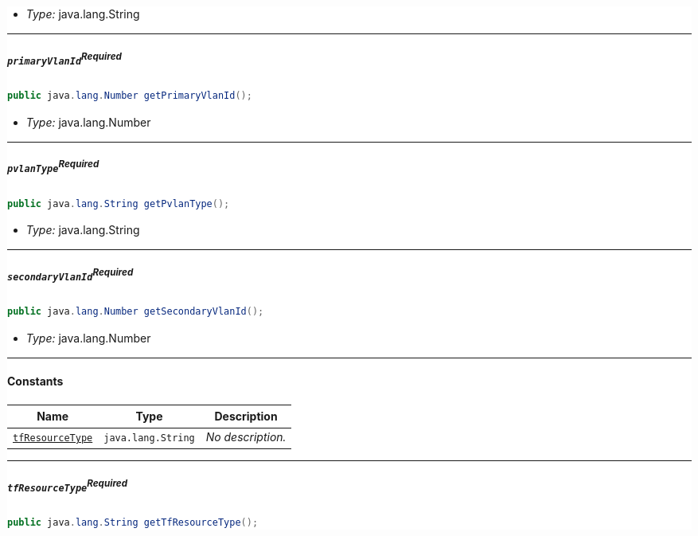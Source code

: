 - *Type:* java.lang.String

---

##### `primaryVlanId`<sup>Required</sup> <a name="primaryVlanId" id="@cdktf/provider-vsphere.distributedVirtualSwitchPvlanMapping.DistributedVirtualSwitchPvlanMappingA.property.primaryVlanId"></a>

```java
public java.lang.Number getPrimaryVlanId();
```

- *Type:* java.lang.Number

---

##### `pvlanType`<sup>Required</sup> <a name="pvlanType" id="@cdktf/provider-vsphere.distributedVirtualSwitchPvlanMapping.DistributedVirtualSwitchPvlanMappingA.property.pvlanType"></a>

```java
public java.lang.String getPvlanType();
```

- *Type:* java.lang.String

---

##### `secondaryVlanId`<sup>Required</sup> <a name="secondaryVlanId" id="@cdktf/provider-vsphere.distributedVirtualSwitchPvlanMapping.DistributedVirtualSwitchPvlanMappingA.property.secondaryVlanId"></a>

```java
public java.lang.Number getSecondaryVlanId();
```

- *Type:* java.lang.Number

---

#### Constants <a name="Constants" id="Constants"></a>

| **Name** | **Type** | **Description** |
| --- | --- | --- |
| <code><a href="#@cdktf/provider-vsphere.distributedVirtualSwitchPvlanMapping.DistributedVirtualSwitchPvlanMappingA.property.tfResourceType">tfResourceType</a></code> | <code>java.lang.String</code> | *No description.* |

---

##### `tfResourceType`<sup>Required</sup> <a name="tfResourceType" id="@cdktf/provider-vsphere.distributedVirtualSwitchPvlanMapping.DistributedVirtualSwitchPvlanMappingA.property.tfResourceType"></a>

```java
public java.lang.String getTfResourceType();
```
